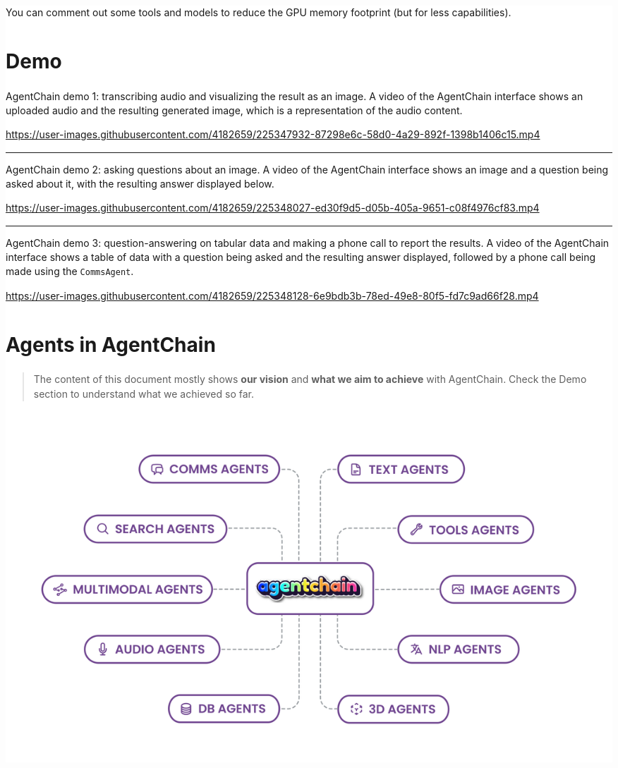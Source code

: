 You can comment out some tools and models to reduce the GPU memory footprint (but for less capabilities).


# Demo


AgentChain demo 1: transcribing audio and visualizing the result as an image. A video of the AgentChain interface shows an uploaded audio and the resulting generated image, which is a representation of the audio content.

https://user-images.githubusercontent.com/4182659/225347932-87298e6c-58d0-4a29-892f-1398b1406c15.mp4

---

AgentChain demo 2: asking questions about an image. A video of the AgentChain interface shows an image and a question being asked about it, with the resulting answer displayed below.

https://user-images.githubusercontent.com/4182659/225348027-ed30f9d5-d05b-405a-9651-c08f4976cf83.mp4

---

AgentChain demo 3: question-answering on tabular data and making a phone call to report the results. A video of the AgentChain interface shows a table of data with a question being asked and the resulting answer displayed, followed by a phone call being made using the `CommsAgent`.

https://user-images.githubusercontent.com/4182659/225348128-6e9bdb3b-78ed-49e8-80f5-fd7c9ad66f28.mp4

# Agents in AgentChain

> The content of this document mostly shows **our vision** and **what we aim to achieve** with AgentChain.
Check the Demo section to understand what we achieved so far.

![](architecture.svg)
